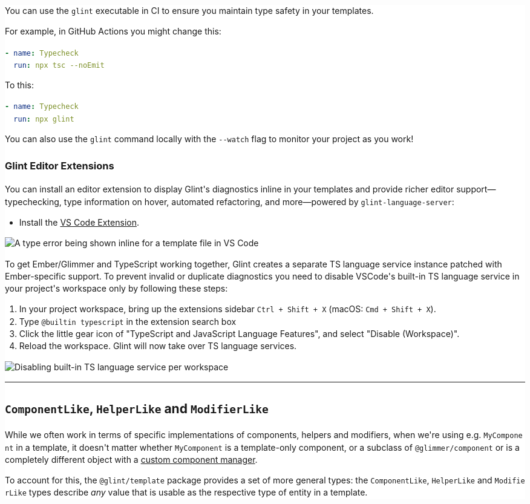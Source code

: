 You can use the `glint` executable in CI to ensure you maintain type safety in your templates.

For example, in GitHub Actions you might change this:

```yaml
- name: Typecheck
  run: npx tsc --noEmit
```

To this:

```yaml
- name: Typecheck
  run: npx glint
```

You can also use the `glint` command locally with the `--watch` flag to monitor your project as you work!

### Glint Editor Extensions

You can install an editor extension to display Glint's diagnostics inline in your templates and provide richer editor support&mdash;typechecking, type information on hover, automated refactoring, and more&mdash;powered by `glint-language-server`:

- Install the [VS Code Extension](https://marketplace.visualstudio.com/items?itemName=typed-ember.glint-vscode).

![A type error being shown inline for a template file in VS Code](https://user-images.githubusercontent.com/108688/111076679-995c2300-84ed-11eb-934a-3a29f21be89a.png)

To get Ember/Glimmer and TypeScript working together, Glint creates a separate TS language service instance patched with Ember-specific support. To prevent invalid or duplicate diagnostics you need to disable VSCode's built-in TS language service in your project's workspace only by following these steps:

1. In your project workspace, bring up the extensions sidebar `Ctrl + Shift + X` (macOS: `Cmd + Shift + X`).
1. Type `@builtin typescript` in the extension search box
1. Click the little gear icon of "TypeScript and JavaScript Language Features", and select "Disable (Workspace)".
1. Reload the workspace. Glint will now take over TS language services.

![Disabling built-in TS language service per workspace](https://user-images.githubusercontent.com/108688/111069039-6dc84100-84cb-11eb-8339-18a589be2ac5.png)

---

## `ComponentLike`, `HelperLike` and `ModifierLike`

While we often work in terms of specific implementations of components, helpers and modifiers, when we're using e.g. `MyComponent` in a template, it doesn't matter whether `MyComponent` is a template-only component, or a subclass of `@glimmer/component` or is a completely different object with a [custom component manager](https://github.com/emberjs/rfcs/blob/master/text/0213-custom-components.md).

To account for this, the `@glint/template` package provides a set of more general types: the `ComponentLike`, `HelperLike` and `ModifierLike` types describe _any_ value that is usable as the respective type of entity in a template.
